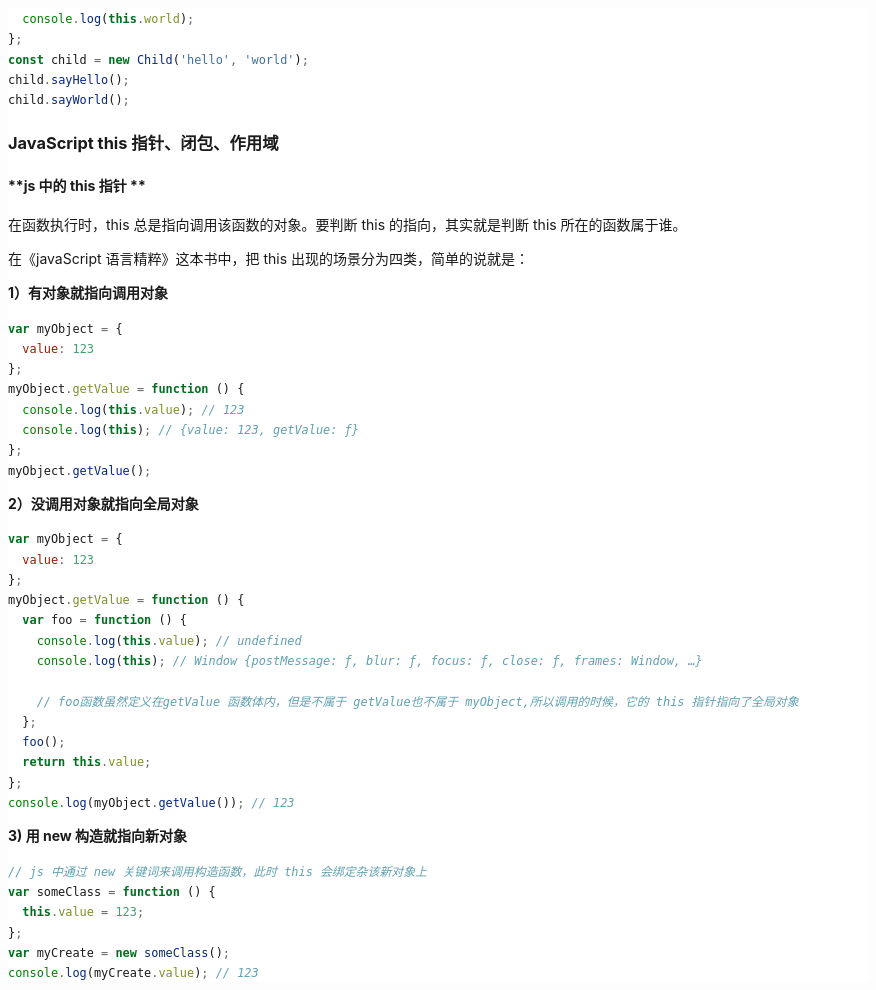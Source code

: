 ```javascript
  console.log(this.world);
};
const child = new Child('hello', 'world');
child.sayHello();
child.sayWorld();
```

### JavaScript this 指针、闭包、作用域

#### **js 中的 this 指针 **

在函数执行时，this 总是指向调用该函数的对象。要判断 this 的指向，其实就是判断 this 所在的函数属于谁。

在《javaScript 语言精粹》这本书中，把 this 出现的场景分为四类，简单的说就是：

**1）有对象就指向调用对象**

```javascript
var myObject = {
  value: 123
};
myObject.getValue = function () {
  console.log(this.value); // 123
  console.log(this); // {value: 123, getValue: ƒ}
};
myObject.getValue();
```

**2）没调用对象就指向全局对象**

```javascript
var myObject = {
  value: 123
};
myObject.getValue = function () {
  var foo = function () {
    console.log(this.value); // undefined
    console.log(this); // Window {postMessage: ƒ, blur: ƒ, focus: ƒ, close: ƒ, frames: Window, …}

    // foo函数虽然定义在getValue 函数体内，但是不属于 getValue也不属于 myObject,所以调用的时候，它的 this 指针指向了全局对象
  };
  foo();
  return this.value;
};
console.log(myObject.getValue()); // 123
```

**3) 用 new 构造就指向新对象**

```javascript
// js 中通过 new 关键词来调用构造函数，此时 this 会绑定杂该新对象上
var someClass = function () {
  this.value = 123;
};
var myCreate = new someClass();
console.log(myCreate.value); // 123
```
